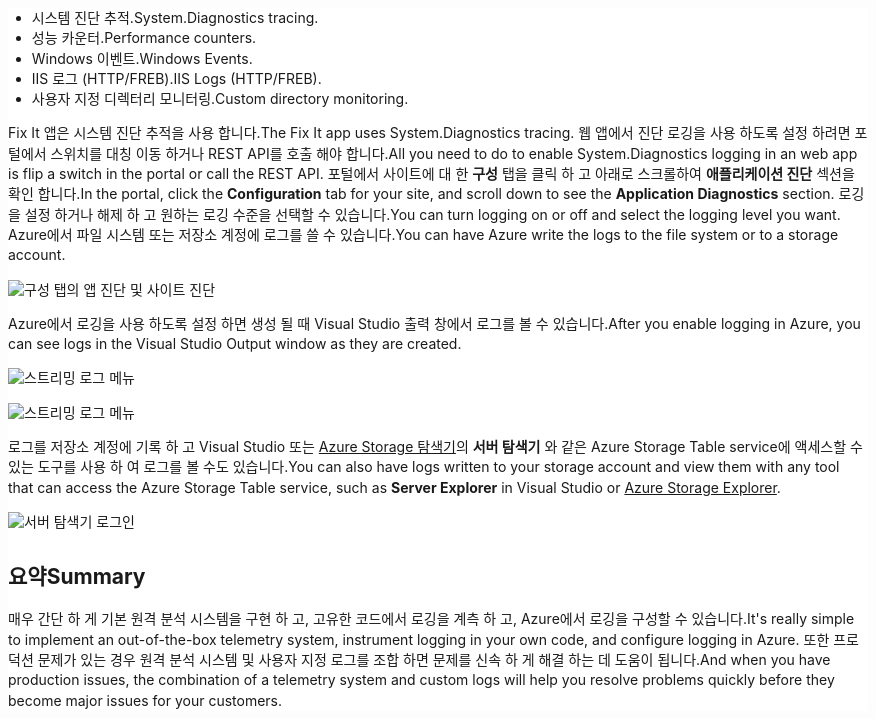- <span data-ttu-id="c4ecb-279">시스템 진단 추적.</span><span class="sxs-lookup"><span data-stu-id="c4ecb-279">System.Diagnostics tracing.</span></span>
- <span data-ttu-id="c4ecb-280">성능 카운터.</span><span class="sxs-lookup"><span data-stu-id="c4ecb-280">Performance counters.</span></span>
- <span data-ttu-id="c4ecb-281">Windows 이벤트.</span><span class="sxs-lookup"><span data-stu-id="c4ecb-281">Windows Events.</span></span>
- <span data-ttu-id="c4ecb-282">IIS 로그 (HTTP/FREB).</span><span class="sxs-lookup"><span data-stu-id="c4ecb-282">IIS Logs (HTTP/FREB).</span></span>
- <span data-ttu-id="c4ecb-283">사용자 지정 디렉터리 모니터링.</span><span class="sxs-lookup"><span data-stu-id="c4ecb-283">Custom directory monitoring.</span></span>

<span data-ttu-id="c4ecb-284">Fix It 앱은 시스템 진단 추적을 사용 합니다.</span><span class="sxs-lookup"><span data-stu-id="c4ecb-284">The Fix It app uses System.Diagnostics tracing.</span></span> <span data-ttu-id="c4ecb-285">웹 앱에서 진단 로깅을 사용 하도록 설정 하려면 포털에서 스위치를 대칭 이동 하거나 REST API를 호출 해야 합니다.</span><span class="sxs-lookup"><span data-stu-id="c4ecb-285">All you need to do to enable System.Diagnostics logging in an web app is flip a switch in the portal or call the REST API.</span></span> <span data-ttu-id="c4ecb-286">포털에서 사이트에 대 한 **구성** 탭을 클릭 하 고 아래로 스크롤하여 **애플리케이션 진단** 섹션을 확인 합니다.</span><span class="sxs-lookup"><span data-stu-id="c4ecb-286">In the portal, click the **Configuration** tab for your site, and scroll down to see the **Application Diagnostics** section.</span></span> <span data-ttu-id="c4ecb-287">로깅을 설정 하거나 해제 하 고 원하는 로깅 수준을 선택할 수 있습니다.</span><span class="sxs-lookup"><span data-stu-id="c4ecb-287">You can turn logging on or off and select the logging level you want.</span></span> <span data-ttu-id="c4ecb-288">Azure에서 파일 시스템 또는 저장소 계정에 로그를 쓸 수 있습니다.</span><span class="sxs-lookup"><span data-stu-id="c4ecb-288">You can have Azure write the logs to the file system or to a storage account.</span></span>

![구성 탭의 앱 진단 및 사이트 진단](monitoring-and-telemetry/_static/image24.png)

<span data-ttu-id="c4ecb-290">Azure에서 로깅을 사용 하도록 설정 하면 생성 될 때 Visual Studio 출력 창에서 로그를 볼 수 있습니다.</span><span class="sxs-lookup"><span data-stu-id="c4ecb-290">After you enable logging in Azure, you can see logs in the Visual Studio Output window as they are created.</span></span>

![스트리밍 로그 메뉴](http://wacomdpsstorage.blob.core.windows.net/articlesmedia/content-ppe.windowsazure.com/documentation/articles/web-sites-dotnet-troubleshoot-visual-studio/20140115062810/tws-viewlogsmenu.png)

![스트리밍 로그 메뉴](http://wacomdpsstorage.blob.core.windows.net/articlesmedia/content-ppe.windowsazure.com/documentation/articles/web-sites-dotnet-troubleshoot-visual-studio/20140115062810/tws-nologsyet.png)

<span data-ttu-id="c4ecb-293">로그를 저장소 계정에 기록 하 고 Visual Studio 또는 [Azure Storage 탐색기](https://azure.microsoft.com/features/storage-explorer/)의 **서버 탐색기** 와 같은 Azure Storage Table service에 액세스할 수 있는 도구를 사용 하 여 로그를 볼 수도 있습니다.</span><span class="sxs-lookup"><span data-stu-id="c4ecb-293">You can also have logs written to your storage account and view them with any tool that can access the Azure Storage Table service, such as **Server Explorer** in Visual Studio or [Azure Storage Explorer](https://azure.microsoft.com/features/storage-explorer/).</span></span>

![서버 탐색기 로그인](http://wacomdpsstorage.blob.core.windows.net/articlesmedia/content-ppe.windowsazure.com/documentation/articles/web-sites-dotnet-troubleshoot-visual-studio/20140115062810/tws-storagelogs.png)

## <a name="summary"></a><span data-ttu-id="c4ecb-295">요약</span><span class="sxs-lookup"><span data-stu-id="c4ecb-295">Summary</span></span>

<span data-ttu-id="c4ecb-296">매우 간단 하 게 기본 원격 분석 시스템을 구현 하 고, 고유한 코드에서 로깅을 계측 하 고, Azure에서 로깅을 구성할 수 있습니다.</span><span class="sxs-lookup"><span data-stu-id="c4ecb-296">It's really simple to implement an out-of-the-box telemetry system, instrument logging in your own code, and configure logging in Azure.</span></span> <span data-ttu-id="c4ecb-297">또한 프로덕션 문제가 있는 경우 원격 분석 시스템 및 사용자 지정 로그를 조합 하면 문제를 신속 하 게 해결 하는 데 도움이 됩니다.</span><span class="sxs-lookup"><span data-stu-id="c4ecb-297">And when you have production issues, the combination of a telemetry system and custom logs will help you resolve problems quickly before they become major issues for your customers.</span></span>
